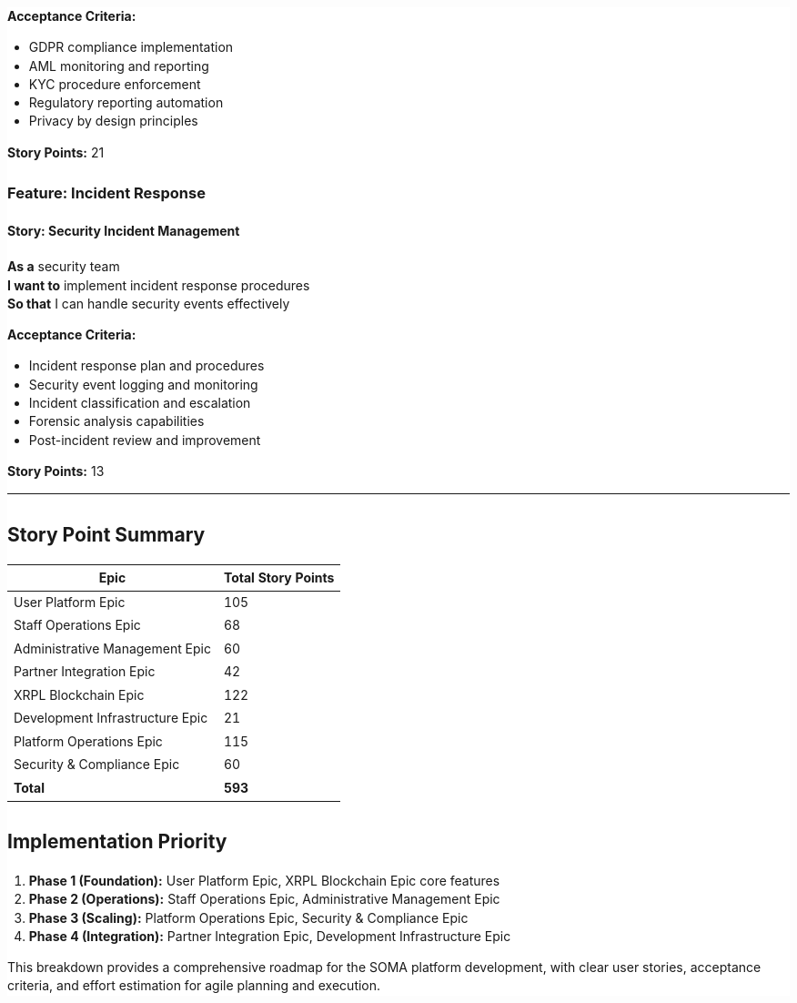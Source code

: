 **Acceptance Criteria:**
- GDPR compliance implementation
- AML monitoring and reporting
- KYC procedure enforcement
- Regulatory reporting automation
- Privacy by design principles

**Story Points:** 21

### Feature: Incident Response

#### Story: Security Incident Management
**As a** security team  
**I want to** implement incident response procedures  
**So that** I can handle security events effectively

**Acceptance Criteria:**
- Incident response plan and procedures
- Security event logging and monitoring
- Incident classification and escalation
- Forensic analysis capabilities
- Post-incident review and improvement

**Story Points:** 13

---

## Story Point Summary

| Epic | Total Story Points |
|------|-------------------|
| User Platform Epic | 105 |
| Staff Operations Epic | 68 |
| Administrative Management Epic | 60 |
| Partner Integration Epic | 42 |
| XRPL Blockchain Epic | 122 |
| Development Infrastructure Epic | 21 |
| Platform Operations Epic | 115 |
| Security & Compliance Epic | 60 |
| **Total** | **593** |

## Implementation Priority

1. **Phase 1 (Foundation):** User Platform Epic, XRPL Blockchain Epic core features
2. **Phase 2 (Operations):** Staff Operations Epic, Administrative Management Epic
3. **Phase 3 (Scaling):** Platform Operations Epic, Security & Compliance Epic
4. **Phase 4 (Integration):** Partner Integration Epic, Development Infrastructure Epic

This breakdown provides a comprehensive roadmap for the SOMA platform development, with clear user stories, acceptance criteria, and effort estimation for agile planning and execution.